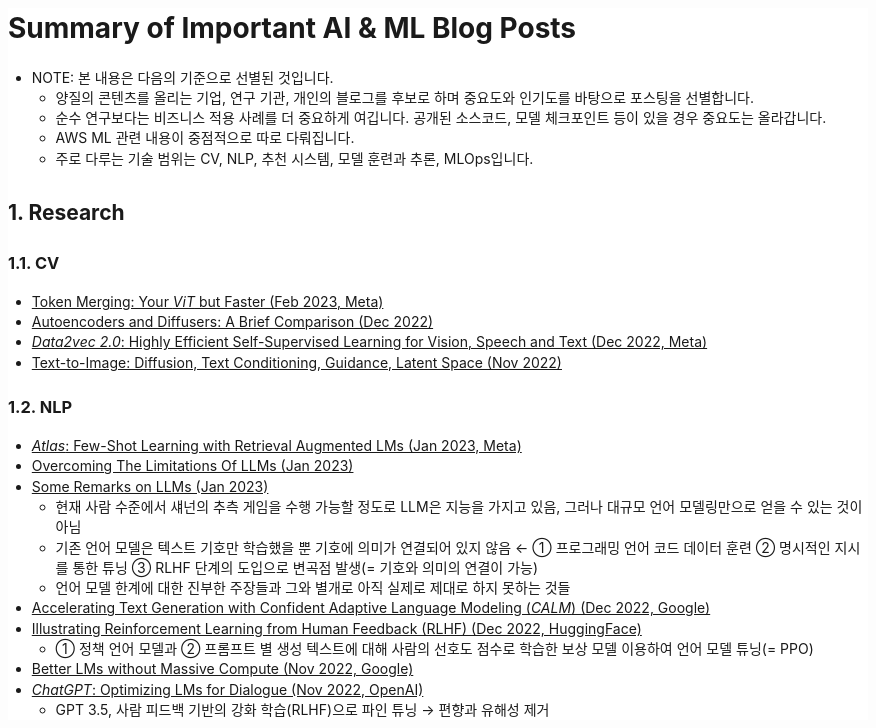 # Summary of Important AI & ML Blog Posts
* NOTE: 본 내용은 다음의 기준으로 선별된 것입니다.
  * 양질의 콘텐츠를 올리는 기업, 연구 기관, 개인의 블로그를 후보로 하며 중요도와 인기도를 바탕으로 포스팅을 선별합니다.
  * 순수 연구보다는 비즈니스 적용 사례를 더 중요하게 여깁니다. 공개된 소스코드, 모델 체크포인트 등이 있을 경우 중요도는 올라갑니다.
  * AWS ML 관련 내용이 중점적으로 따로 다뤄집니다.
  * 주로 다루는 기술 범위는 CV, NLP, 추천 시스템, 모델 훈련과 추론, MLOps입니다. 

## 1. Research
### 1.1. CV
* [Token Merging: Your *ViT* but Faster (Feb 2023, Meta)](https://github.com/facebookresearch/ToMe)
* [Autoencoders and Diffusers: A Brief Comparison (Dec 2022)](https://eugeneyan.com//writing/autoencoders-vs-diffusers/)
* [*Data2vec 2.0*: Highly Efficient Self-Supervised Learning for Vision, Speech and Text (Dec 2022, Meta)](https://ai.facebook.com/blog/ai-self-supervised-learning-data2vec/)
* [Text-to-Image: Diffusion, Text Conditioning, Guidance, Latent Space (Nov 2022)](https://eugeneyan.com//writing/text-to-image/)

### 1.2. NLP
* [*Atlas*: Few-Shot Learning with Retrieval Augmented LMs (Jan 2023, Meta)](https://research.facebook.com/blog/2023/1/atlas-few-shot-learning-with-retrieval-augmented-language-models/)
* [Overcoming The Limitations Of LLMs (Jan 2023)](https://www.topbots.com/overcoming-the-limitations-of-large-language-models/)
* [Some Remarks on LLMs (Jan 2023)](https://gist.github.com/yoavg/59d174608e92e845c8994ac2e234c8a9)
    * 현재 사람 수준에서 섀넌의 추측 게임을 수행 가능할 정도로 LLM은 지능을 가지고 있음, 그러나 대규모 언어 모델링만으로 얻을 수 있는 것이 아님
    * 기존 언어 모델은 텍스트 기호만 학습했을 뿐 기호에 의미가 연결되어 있지 않음 ← ① 프로그래밍 언어 코드 데이터 훈련 ② 명시적인 지시를 통한 튜닝 ③ RLHF 단계의 도입으로 변곡점 발생(= 기호와 의미의 연결이 가능) 
    * 언어 모델 한계에 대한 진부한 주장들과 그와 별개로 아직 실제로 제대로 하지 못하는 것들
* [Accelerating Text Generation with Confident Adaptive Language Modeling (*CALM*) (Dec 2022, Google)](https://ai.googleblog.com/2022/12/accelerating-text-generation-with.html?m=1)
* [Illustrating Reinforcement Learning from Human Feedback (RLHF) (Dec 2022, HuggingFace)](https://huggingface.co/blog/rlhf)
    * ① 정책 언어 모델과 ② 프롬프트 별 생성 텍스트에 대해 사람의 선호도 점수로 학습한 보상 모델 이용하여 언어 모델 튜닝(= PPO)
* [Better LMs without Massive Compute (Nov 2022, Google)](https://ai.googleblog.com/2022/11/better-language-models-without-massive.html)
* [*ChatGPT*: Optimizing LMs for Dialogue (Nov 2022, OpenAI)](https://openai.com/blog/chatgpt/)
    * GPT 3.5, 사람 피드백 기반의 강화 학습(RLHF)으로 파인 튜닝 → 편향과 유해성 제거